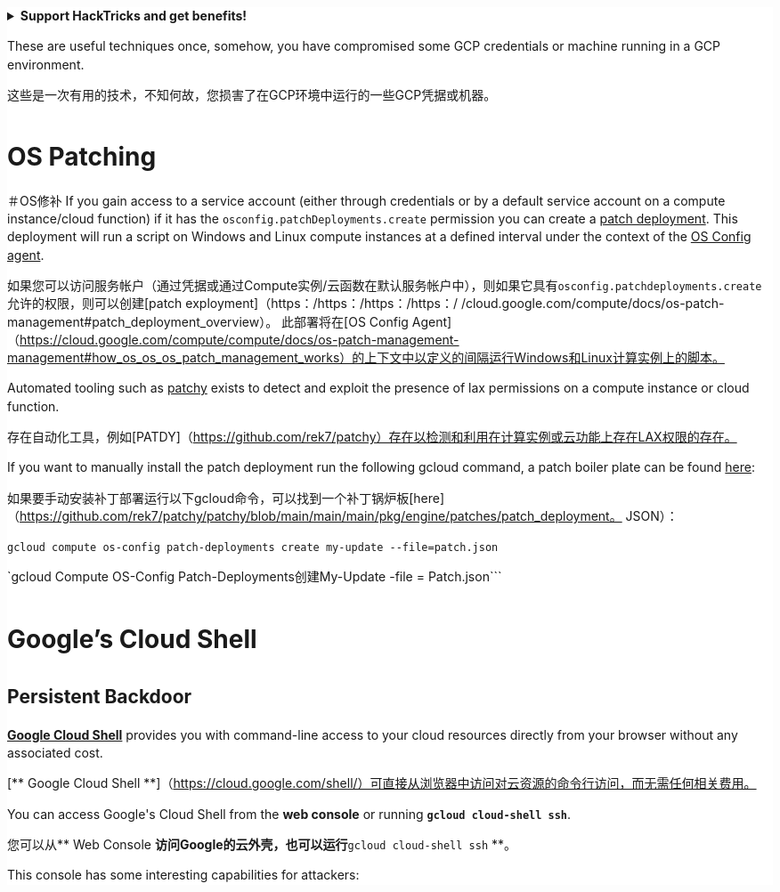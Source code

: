 

<details><summary><strong>Support HackTricks and get benefits!</strong></summary></details>


These are useful techniques once, somehow, you have compromised some GCP credentials or machine running in a GCP environment.

这些是一次有用的技术，不知何故，您损害了在GCP环境中运行的一些GCP凭据或机器。

# OS Patching

＃OS修补
If you gain access to a service account (either through credentials or by a default service account on a compute instance/cloud function) if it has the `osconfig.patchDeployments.create` permission you can create a [patch deployment](https://cloud.google.com/compute/docs/os-patch-management#patch_deployment_overview). This deployment will run a script on Windows and Linux compute instances at a defined interval under the context of the [OS Config agent](https://cloud.google.com/compute/docs/os-patch-management#how_os_patch_management_works).

如果您可以访问服务帐户（通过凭据或通过Compute实例/云函数在默认服务帐户中），则如果它具有`osconfig.patchdeployments.create`允许的权限，则可以创建[patch exployment]（https：/https：/https：/https：/ /cloud.google.com/compute/docs/os-patch-management#patch_deployment_overview）。 此部署将在[OS Config Agent]（https://cloud.google.com/compute/compute/docs/os-patch-management-management#how_os_os_os_patch_management_works）的上下文中以定义的间隔运行Windows和Linux计算实例上的脚本。

Automated tooling such as [patchy]( https://github.com/rek7/patchy) exists to detect and exploit the presence of lax permissions on a compute instance or cloud function.

存在自动化工具，例如[PATDY]（https://github.com/rek7/patchy）存在以检测和利用在计算实例或云功能上存在LAX权限的存在。

If you want to manually install the patch deployment run the following gcloud command, a patch boiler plate can be found [here](https://github.com/rek7/patchy/blob/main/pkg/engine/patches/patch_deployment.json):

如果要手动安装补丁部署运行以下gcloud命令，可以找到一个补丁锅炉板[here]（https://github.com/rek7/patchy/patchy/blob/main/main/main/pkg/engine/patches/patch_deployment。 JSON）：

`gcloud compute os-config patch-deployments create my-update --file=patch.json`

`gcloud Compute OS-Config Patch-Deployments创建My-Update -file = Patch.json```

# Google’s Cloud Shell <a href="#e5eb" id="e5eb"></a>

## Persistent Backdoor

[**Google Cloud Shell**](https://cloud.google.com/shell/)  provides you with command-line access to your cloud resources directly from your browser without any associated cost.

[** Google Cloud Shell **]（https://cloud.google.com/shell/）可直接从浏览器中访问对云资源的命令行访问，而无需任何相关费用。

You can access Google's Cloud Shell from the **web console** or running **`gcloud cloud-shell ssh`**.

您可以从** Web Console **访问Google的云外壳，也可以运行**`gcloud cloud-shell ssh` **。

This console has some interesting capabilities for attackers:
